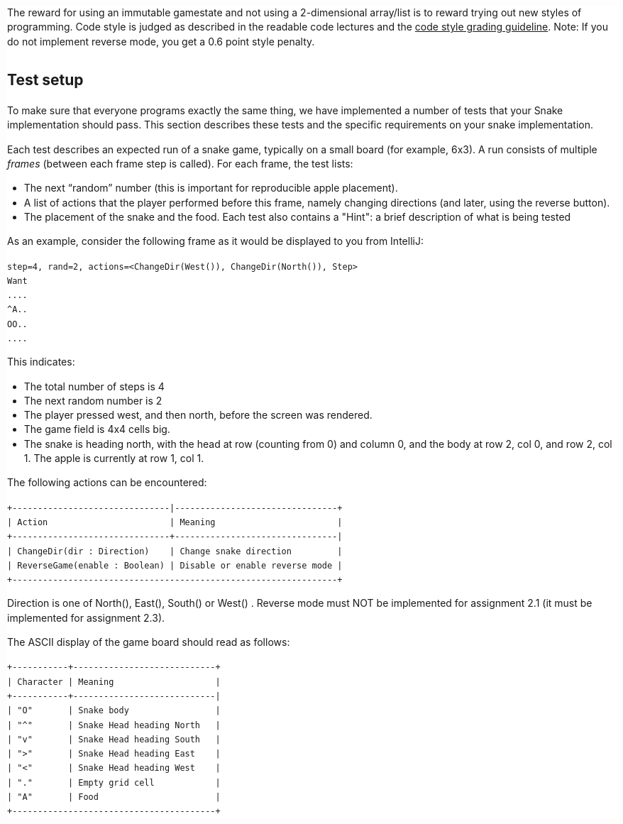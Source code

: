 The reward for using an immutable gamestate and not using a 2-dimensional array/list is to reward trying out new styles
of programming. Code style is judged as described in the readable code lectures and the
 [code style grading guideline](https://canvas.vu.nl/courses/71445/pages/code-style). Note: If you do not implement reverse mode, you get a 0.6 point style penalty.

## Test setup

To make sure that everyone programs exactly the same thing, we have implemented
a number of tests that your Snake implementation should pass. This section describes
these tests and the specific requirements on your snake implementation.

Each test describes an expected run of a snake game, typically on a small board (for
example, 6x3). A run consists of multiple *frames* (between each frame step is called).
For each frame, the test lists:
* The next “random” number (this is important for reproducible apple placement).
* A list of actions that the player performed before this frame, namely changing directions (and later, using the reverse button).
* The placement of the snake and the food.
Each test also contains a "Hint": a brief description of what is being tested

As an example, consider the following frame as it would be displayed to you from IntelliJ:
```
step=4, rand=2, actions=<ChangeDir(West()), ChangeDir(North()), Step>
Want
....
^A..
OO..
....
```
This indicates:
* The total number of steps is 4
* The next random number is 2
* The player pressed west, and then north, before the screen was rendered.
* The game field is 4x4 cells big. 
* The snake is heading north, with the head at row
 (counting from 0) and column 0, and the body at row 2, col 0, and row 2, col 1.
The apple is currently at row 1, col 1.

The following actions can be encountered:
```
+-------------------------------|--------------------------------+
| Action                        | Meaning                        |
+-------------------------------+--------------------------------|
| ChangeDir(dir : Direction)    | Change snake direction         |
| ReverseGame(enable : Boolean) | Disable or enable reverse mode |
+----------------------------------------------------------------+
```
Direction is one of North(), East(), South() or West() . Reverse mode must NOT be
implemented for assignment 2.1 (it must be implemented for assignment 2.3).

The ASCII display of the game board should read as follows:
```
+-----------+----------------------------+
| Character | Meaning                    |
+-----------+----------------------------|
| "O"       | Snake body                 |
| "^"       | Snake Head heading North   |
| "v"       | Snake Head heading South   |
| ">"       | Snake Head heading East    |
| "<"       | Snake Head heading West    |
| "."       | Empty grid cell            |
| "A"       | Food                       |
+----------------------------------------+
```
